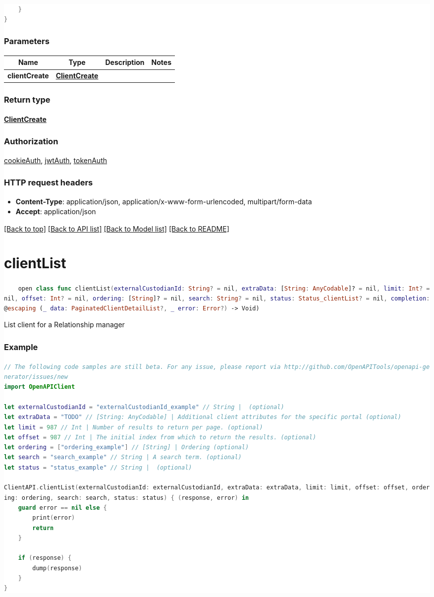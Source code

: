 ```swift
    }
}
```

### Parameters

Name | Type | Description  | Notes
------------- | ------------- | ------------- | -------------
 **clientCreate** | [**ClientCreate**](ClientCreate.md) |  | 

### Return type

[**ClientCreate**](ClientCreate.md)

### Authorization

[cookieAuth](../README.md#cookieAuth), [jwtAuth](../README.md#jwtAuth), [tokenAuth](../README.md#tokenAuth)

### HTTP request headers

 - **Content-Type**: application/json, application/x-www-form-urlencoded, multipart/form-data
 - **Accept**: application/json

[[Back to top]](#) [[Back to API list]](../README.md#documentation-for-api-endpoints) [[Back to Model list]](../README.md#documentation-for-models) [[Back to README]](../README.md)

# **clientList**
```swift
    open class func clientList(externalCustodianId: String? = nil, extraData: [String: AnyCodable]? = nil, limit: Int? = nil, offset: Int? = nil, ordering: [String]? = nil, search: String? = nil, status: Status_clientList? = nil, completion: @escaping (_ data: PaginatedClientDetailList?, _ error: Error?) -> Void)
```



List client for a Relationship manager

### Example
```swift
// The following code samples are still beta. For any issue, please report via http://github.com/OpenAPITools/openapi-generator/issues/new
import OpenAPIClient

let externalCustodianId = "externalCustodianId_example" // String |  (optional)
let extraData = "TODO" // [String: AnyCodable] | Additional client attributes for the specific portal (optional)
let limit = 987 // Int | Number of results to return per page. (optional)
let offset = 987 // Int | The initial index from which to return the results. (optional)
let ordering = ["ordering_example"] // [String] | Ordering (optional)
let search = "search_example" // String | A search term. (optional)
let status = "status_example" // String |  (optional)

ClientAPI.clientList(externalCustodianId: externalCustodianId, extraData: extraData, limit: limit, offset: offset, ordering: ordering, search: search, status: status) { (response, error) in
    guard error == nil else {
        print(error)
        return
    }

    if (response) {
        dump(response)
    }
}
```